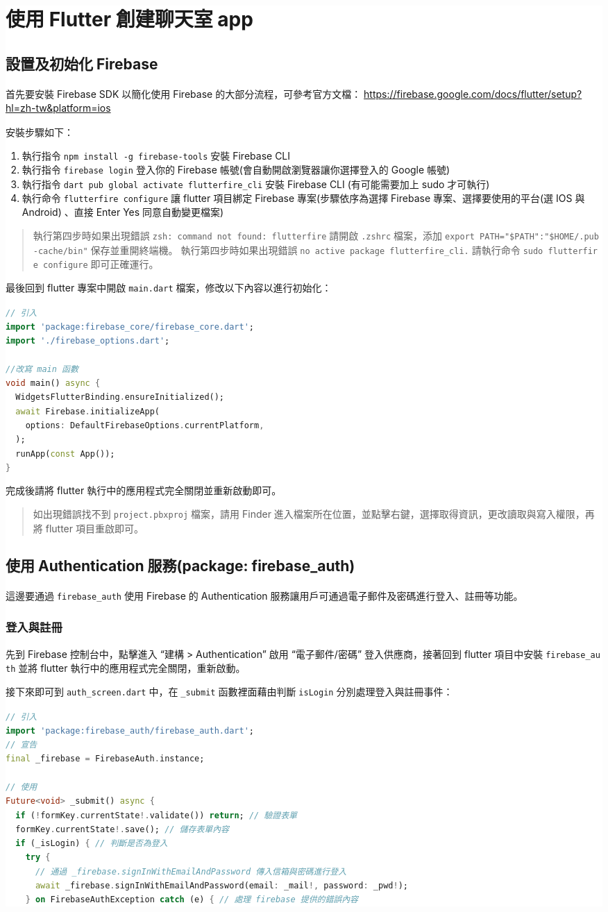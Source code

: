 # 使用 Flutter 創建聊天室 app

## 設置及初始化 Firebase

首先要安裝 Firebase SDK 以簡化使用 Firebase 的大部分流程，可參考官方文檔： <https://firebase.google.com/docs/flutter/setup?hl=zh-tw&platform=ios>

安裝步驟如下：

1. 執行指令 `npm install -g firebase-tools` 安裝 Firebase CLI
2. 執行指令 `firebase login` 登入你的 Firebase 帳號(會自動開啟瀏覽器讓你選擇登入的 Google 帳號)
3. 執行指令 `dart pub global activate flutterfire_cli` 安裝 Firebase CLI (有可能需要加上 sudo 才可執行)
4. 執行命令 `flutterfire configure` 讓 flutter 項目綁定 Firebase 專案(步驟依序為選擇 Firebase 專案、選擇要使用的平台(選 IOS 與 Android) 、直接 Enter Yes 同意自動變更檔案)

> 執行第四步時如果出現錯誤 `zsh: command not found: flutterfire` 請開啟 `.zshrc` 檔案，添加 `export PATH="$PATH":"$HOME/.pub-cache/bin"` 保存並重開終端機。
> 執行第四步時如果出現錯誤 `no active package flutterfire_cli.` 請執行命令 `sudo flutterfire configure` 即可正確運行。

最後回到 flutter 專案中開啟 `main.dart` 檔案，修改以下內容以進行初始化：

```dart
// 引入
import 'package:firebase_core/firebase_core.dart';
import './firebase_options.dart';

//改寫 main 函數
void main() async {
  WidgetsFlutterBinding.ensureInitialized();
  await Firebase.initializeApp(
    options: DefaultFirebaseOptions.currentPlatform,
  );
  runApp(const App());
}
```

完成後請將 flutter 執行中的應用程式完全關閉並重新啟動即可。

> 如出現錯誤找不到 `project.pbxproj` 檔案，請用 Finder 進入檔案所在位置，並點擊右鍵，選擇取得資訊，更改讀取與寫入權限，再將 flutter 項目重啟即可。

## 使用 Authentication 服務(package: firebase_auth)

這邊要通過 `firebase_auth` 使用 Firebase 的 Authentication 服務讓用戶可通過電子郵件及密碼進行登入、註冊等功能。

### 登入與註冊

先到 Firebase 控制台中，點擊進入 “建構 > Authentication” 啟用 “電子郵件/密碼” 登入供應商，接著回到 flutter 項目中安裝 `firebase_auth` 並將 flutter 執行中的應用程式完全關閉，重新啟動。

接下來即可到 `auth_screen.dart` 中，在 `_submit` 函數裡面藉由判斷 `isLogin` 分別處理登入與註冊事件：

```dart
// 引入
import 'package:firebase_auth/firebase_auth.dart';
// 宣告
final _firebase = FirebaseAuth.instance;

// 使用
Future<void> _submit() async {
  if (!formKey.currentState!.validate()) return; // 驗證表單
  formKey.currentState!.save(); // 儲存表單內容
  if (_isLogin) { // 判斷是否為登入
    try {
      // 通過 _firebase.signInWithEmailAndPassword 傳入信箱與密碼進行登入
      await _firebase.signInWithEmailAndPassword(email: _mail!, password: _pwd!);
    } on FirebaseAuthException catch (e) { // 處理 firebase 提供的錯誤內容
```